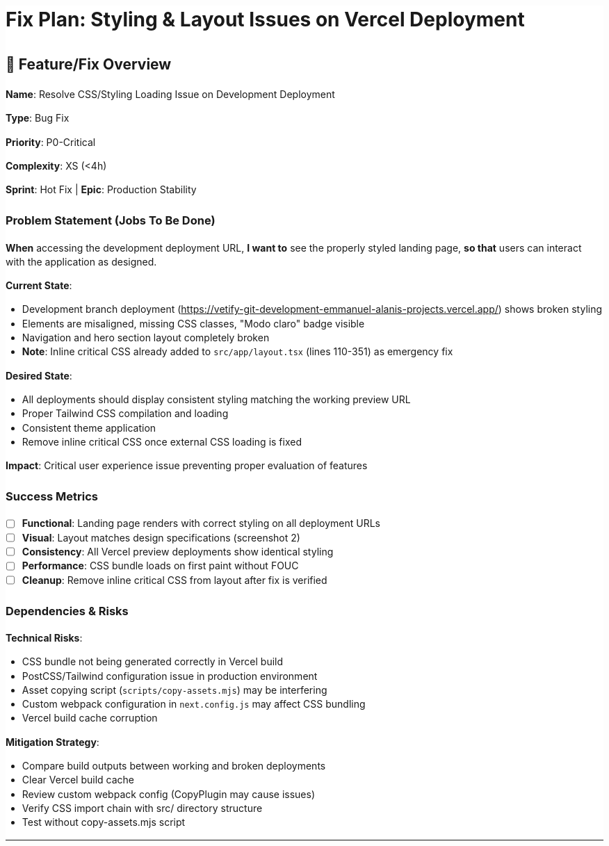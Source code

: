 # Fix Plan: Styling & Layout Issues on Vercel Deployment

## 🎯 Feature/Fix Overview

**Name**: Resolve CSS/Styling Loading Issue on Development Deployment

**Type**: Bug Fix

**Priority**: P0-Critical

**Complexity**: XS (<4h)

**Sprint**: Hot Fix | **Epic**: Production Stability

### Problem Statement (Jobs To Be Done)
**When** accessing the development deployment URL, **I want to** see the properly styled landing page, **so that** users can interact with the application as designed.

**Current State**: 
- Development branch deployment (https://vetify-git-development-emmanuel-alanis-projects.vercel.app/) shows broken styling
- Elements are misaligned, missing CSS classes, "Modo claro" badge visible
- Navigation and hero section layout completely broken
- **Note**: Inline critical CSS already added to `src/app/layout.tsx` (lines 110-351) as emergency fix

**Desired State**: 
- All deployments should display consistent styling matching the working preview URL
- Proper Tailwind CSS compilation and loading
- Consistent theme application
- Remove inline critical CSS once external CSS loading is fixed

**Impact**: Critical user experience issue preventing proper evaluation of features

### Success Metrics
- [ ] **Functional**: Landing page renders with correct styling on all deployment URLs
- [ ] **Visual**: Layout matches design specifications (screenshot 2)
- [ ] **Consistency**: All Vercel preview deployments show identical styling
- [ ] **Performance**: CSS bundle loads on first paint without FOUC
- [ ] **Cleanup**: Remove inline critical CSS from layout after fix is verified

### Dependencies & Risks
**Technical Risks**: 
- CSS bundle not being generated correctly in Vercel build
- PostCSS/Tailwind configuration issue in production environment
- Asset copying script (`scripts/copy-assets.mjs`) may be interfering
- Custom webpack configuration in `next.config.js` may affect CSS bundling
- Vercel build cache corruption

**Mitigation Strategy**: 
- Compare build outputs between working and broken deployments
- Clear Vercel build cache
- Review custom webpack config (CopyPlugin may cause issues)
- Verify CSS import chain with src/ directory structure
- Test without copy-assets.mjs script

---